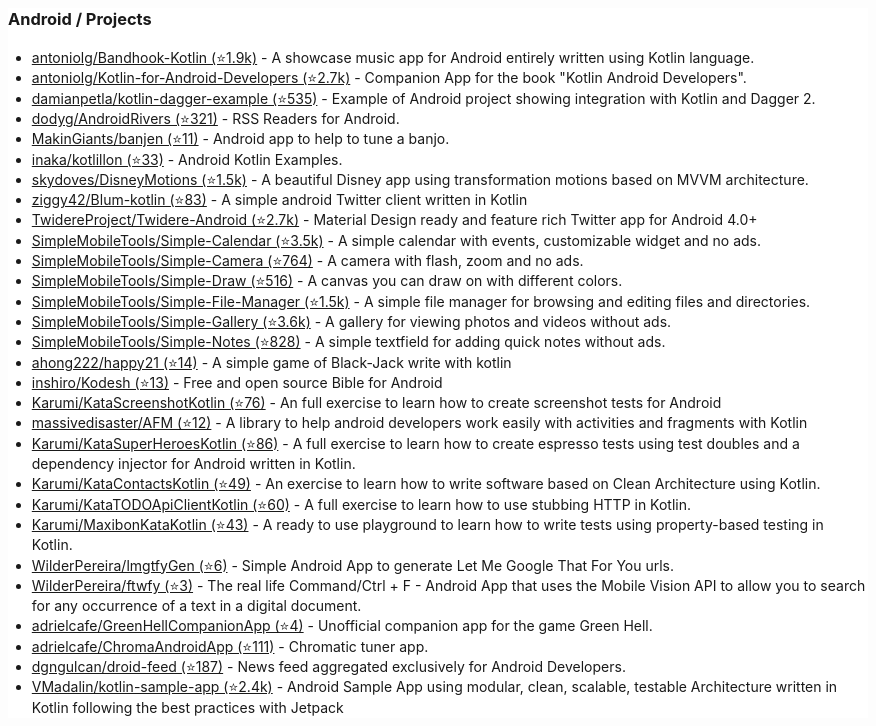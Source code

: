 ### Android / Projects

*   [antoniolg/Bandhook-Kotlin (⭐1.9k)](https://github.com/antoniolg/Bandhook-Kotlin) - A showcase music app for Android entirely written using Kotlin language.
*   [antoniolg/Kotlin-for-Android-Developers (⭐2.7k)](https://github.com/antoniolg/Kotlin-for-Android-Developers) - Companion App for the book "Kotlin Android Developers".
*   [damianpetla/kotlin-dagger-example (⭐535)](https://github.com/damianpetla/kotlin-dagger-example) - Example of Android project showing integration with Kotlin and Dagger 2.
*   [dodyg/AndroidRivers (⭐321)](https://github.com/dodyg/AndroidRivers) - RSS Readers for Android.
*   [MakinGiants/banjen (⭐11)](https://github.com/MakinGiants/banjen) - Android app to help to tune a banjo.
*   [inaka/kotlillon (⭐33)](https://github.com/inaka/kotlillon) - Android Kotlin Examples.
*   [skydoves/DisneyMotions (⭐1.5k)](https://github.com/skydoves/DisneyMotions) - A beautiful Disney app using transformation motions based on MVVM architecture.
*   [ziggy42/Blum-kotlin (⭐83)](https://github.com/ziggy42/Blum-kotlin) - A simple android Twitter client written in Kotlin
*   [TwidereProject/Twidere-Android (⭐2.7k)](https://github.com/TwidereProject/Twidere-Android) - Material Design ready and feature rich Twitter app for Android 4.0+
*   [SimpleMobileTools/Simple-Calendar (⭐3.5k)](https://github.com/SimpleMobileTools/Simple-Calendar) - A simple calendar with events, customizable widget and no ads.
*   [SimpleMobileTools/Simple-Camera (⭐764)](https://github.com/SimpleMobileTools/Simple-Camera) - A camera with flash, zoom and no ads.
*   [SimpleMobileTools/Simple-Draw (⭐516)](https://github.com/SimpleMobileTools/Simple-Draw) - A canvas you can draw on with different colors.
*   [SimpleMobileTools/Simple-File-Manager (⭐1.5k)](https://github.com/SimpleMobileTools/Simple-File-Manager) - A simple file manager for browsing and editing files and directories.
*   [SimpleMobileTools/Simple-Gallery (⭐3.6k)](https://github.com/SimpleMobileTools/Simple-Gallery) - A gallery for viewing photos and videos without ads.
*   [SimpleMobileTools/Simple-Notes (⭐828)](https://github.com/SimpleMobileTools/Simple-Notes) - A simple textfield for adding quick notes without ads.
*   [ahong222/happy21 (⭐14)](https://github.com/ahong222/happy21) - A simple game of Black-Jack write with kotlin
*   [inshiro/Kodesh (⭐13)](https://github.com/inshiro/Kodesh) - Free and open source Bible for Android
*   [Karumi/KataScreenshotKotlin (⭐76)](https://github.com/Karumi/KataScreenshotKotlin) - An full exercise to learn how to create screenshot tests for Android
*   [massivedisaster/AFM (⭐12)](https://github.com/massivedisaster/AFM) - A library to help android developers work easily with activities and fragments with Kotlin
*   [Karumi/KataSuperHeroesKotlin (⭐86)](https://github.com/Karumi/KataSuperHeroesKotlin) - A full exercise to learn how to create espresso tests using test doubles and a dependency injector for Android written in Kotlin.
*   [Karumi/KataContactsKotlin (⭐49)](https://github.com/Karumi/KataContactsKotlin) - An exercise to learn how to write software based on Clean Architecture using Kotlin.
*   [Karumi/KataTODOApiClientKotlin (⭐60)](https://github.com/Karumi/KataTODOApiClientKotlin) - A full exercise to learn how to use stubbing HTTP in Kotlin.
*   [Karumi/MaxibonKataKotlin (⭐43)](https://github.com/Karumi/MaxibonKataKotlin) - A ready to use playground to learn how to write tests using property-based testing in Kotlin.
*   [WilderPereira/lmgtfyGen (⭐6)](https://github.com/WilderPereira/lmgtfyGen) - Simple Android App to generate Let Me Google That For You urls.
*   [WilderPereira/ftwfy (⭐3)](https://github.com/WilderPereira/ftwfy) - The real life Command/Ctrl + F - Android App that uses the Mobile Vision API to allow you to search for any occurrence of a text in a digital document.
*   [adrielcafe/GreenHellCompanionApp (⭐4)](https://github.com/adrielcafe/GreenHellCompanionApp) - Unofficial companion app for the game Green Hell.
*   [adrielcafe/ChromaAndroidApp (⭐111)](https://github.com/adrielcafe/ChromaAndroidApp) - Chromatic tuner app.
*   [dgngulcan/droid-feed (⭐187)](https://github.com/dgngulcan/droid-feed) - News feed aggregated exclusively for Android Developers.
*   [VMadalin/kotlin-sample-app (⭐2.4k)](https://github.com/VMadalin/kotlin-sample-app) - Android Sample App using modular, clean, scalable, testable Architecture written in Kotlin following the best practices with Jetpack